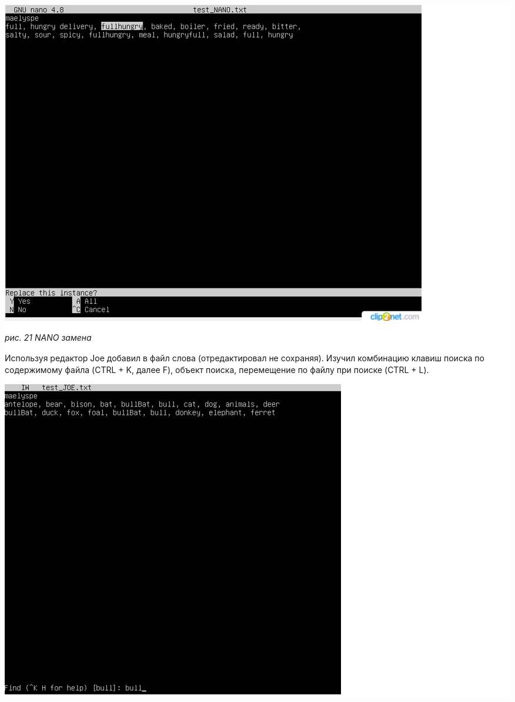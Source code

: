 ![df21](../src/Screenshots/df21.png)

*рис. 21 NANO замена*

Используя редактор Joe добавил в файл слова (отредактировал не сохраняя).
Изучил комбинацию клавиш поиска по содержимому файла (CTRL + K, далее F), объект поиска,
перемещение по файлу при поиске (CTRL + L).

![df22](../src/Screenshots/df22.png)
